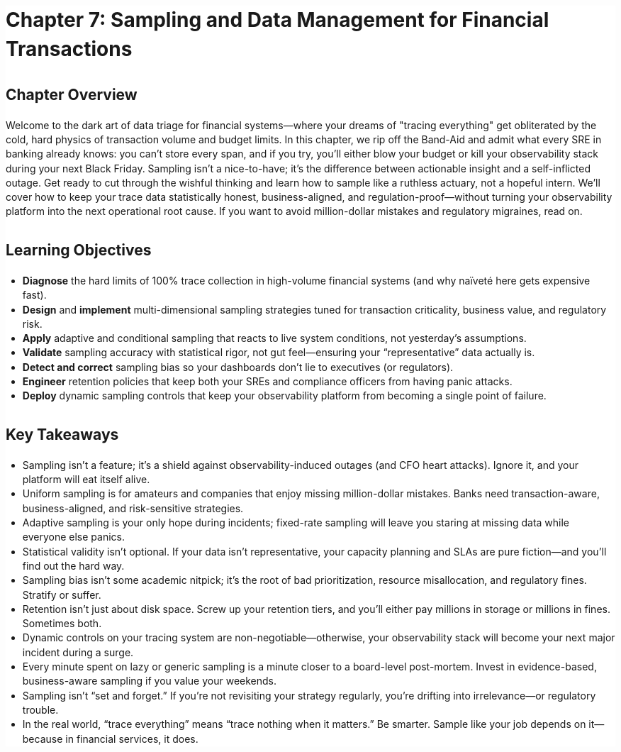 # Chapter 7: Sampling and Data Management for Financial Transactions


## Chapter Overview

Welcome to the dark art of data triage for financial systems—where your dreams of "tracing everything" get obliterated by the cold, hard physics of transaction volume and budget limits. In this chapter, we rip off the Band-Aid and admit what every SRE in banking already knows: you can’t store every span, and if you try, you’ll either blow your budget or kill your observability stack during your next Black Friday. Sampling isn’t a nice-to-have; it’s the difference between actionable insight and a self-inflicted outage. Get ready to cut through the wishful thinking and learn how to sample like a ruthless actuary, not a hopeful intern. We’ll cover how to keep your trace data statistically honest, business-aligned, and regulation-proof—without turning your observability platform into the next operational root cause. If you want to avoid million-dollar mistakes and regulatory migraines, read on.

## Learning Objectives

- **Diagnose** the hard limits of 100% trace collection in high-volume financial systems (and why naïveté here gets expensive fast).
- **Design** and **implement** multi-dimensional sampling strategies tuned for transaction criticality, business value, and regulatory risk.
- **Apply** adaptive and conditional sampling that reacts to live system conditions, not yesterday’s assumptions.
- **Validate** sampling accuracy with statistical rigor, not gut feel—ensuring your “representative” data actually is.
- **Detect and correct** sampling bias so your dashboards don’t lie to executives (or regulators).
- **Engineer** retention policies that keep both your SREs and compliance officers from having panic attacks.
- **Deploy** dynamic sampling controls that keep your observability platform from becoming a single point of failure.

## Key Takeaways

- Sampling isn’t a feature; it’s a shield against observability-induced outages (and CFO heart attacks). Ignore it, and your platform will eat itself alive.
- Uniform sampling is for amateurs and companies that enjoy missing million-dollar mistakes. Banks need transaction-aware, business-aligned, and risk-sensitive strategies.
- Adaptive sampling is your only hope during incidents; fixed-rate sampling will leave you staring at missing data while everyone else panics.
- Statistical validity isn’t optional. If your data isn’t representative, your capacity planning and SLAs are pure fiction—and you’ll find out the hard way.
- Sampling bias isn’t some academic nitpick; it’s the root of bad prioritization, resource misallocation, and regulatory fines. Stratify or suffer.
- Retention isn’t just about disk space. Screw up your retention tiers, and you’ll either pay millions in storage or millions in fines. Sometimes both.
- Dynamic controls on your tracing system are non-negotiable—otherwise, your observability stack will become your next major incident during a surge.
- Every minute spent on lazy or generic sampling is a minute closer to a board-level post-mortem. Invest in evidence-based, business-aware sampling if you value your weekends.
- Sampling isn’t “set and forget.” If you’re not revisiting your strategy regularly, you’re drifting into irrelevance—or regulatory trouble.
- In the real world, “trace everything” means “trace nothing when it matters.” Be smarter. Sample like your job depends on it—because in financial services, it does.
